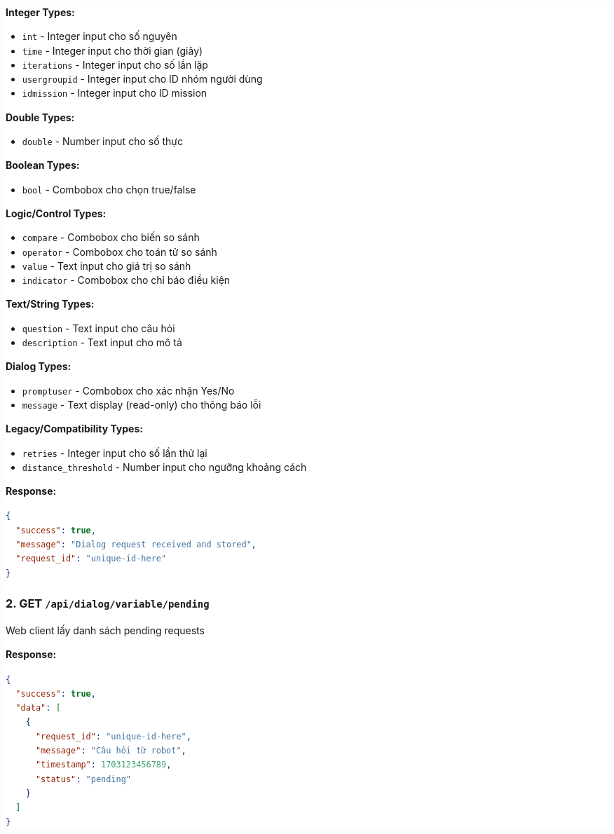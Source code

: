 **Integer Types:**
- `int` - Integer input cho số nguyên
- `time` - Integer input cho thời gian (giây)
- `iterations` - Integer input cho số lần lặp
- `usergroupid` - Integer input cho ID nhóm người dùng
- `idmission` - Integer input cho ID mission

**Double Types:**
- `double` - Number input cho số thực

**Boolean Types:**
- `bool` - Combobox cho chọn true/false

**Logic/Control Types:**
- `compare` - Combobox cho biến so sánh
- `operator` - Combobox cho toán tử so sánh
- `value` - Text input cho giá trị so sánh
- `indicator` - Combobox cho chỉ báo điều kiện

**Text/String Types:**
- `question` - Text input cho câu hỏi
- `description` - Text input cho mô tả

**Dialog Types:**
- `promptuser` - Combobox cho xác nhận Yes/No
- `message` - Text display (read-only) cho thông báo lỗi

**Legacy/Compatibility Types:**
- `retries` - Integer input cho số lần thử lại
- `distance_threshold` - Number input cho ngưỡng khoảng cách

**Response:**
```json
{
  "success": true,
  "message": "Dialog request received and stored",
  "request_id": "unique-id-here"
}
```

### 2. GET `/api/dialog/variable/pending`
Web client lấy danh sách pending requests

**Response:**
```json
{
  "success": true,
  "data": [
    {
      "request_id": "unique-id-here",
      "message": "Câu hỏi từ robot",
      "timestamp": 1703123456789,
      "status": "pending"
    }
  ]
}
```
